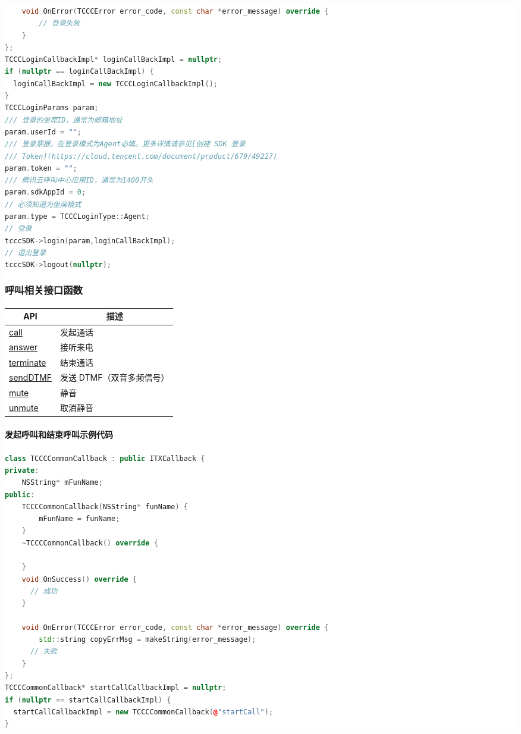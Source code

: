 ```c++
    void OnError(TCCCError error_code, const char *error_message) override {
        // 登录失败
    }
};
TCCCLoginCallbackImpl* loginCallBackImpl = nullptr;
if (nullptr == loginCallBackImpl) {
  loginCallBackImpl = new TCCCLoginCallbackImpl();
}
TCCCLoginParams param;
/// 登录的坐席ID，通常为邮箱地址
param.userId = "";
/// 登录票据，在登录模式为Agent必填。更多详情请参见[创建 SDK 登录
/// Token](https://cloud.tencent.com/document/product/679/49227)
param.token = "";
/// 腾讯云呼叫中心应用ID，通常为1400开头
param.sdkAppId = 0;
// 必须知道为坐席模式
param.type = TCCCLoginType::Agent;
// 登录
tcccSDK->login(param,loginCallBackImpl);
// 退出登录
tcccSDK->logout(nullptr);
```

### 呼叫相关接口函数
| API | 描述 |
|-----|-----|
| [call](https://tccc.qcloud.com//assets/doc/Agent/CppAPI/classtccc_1_1_i_t_c_c_c_workstation.html#a44131b3f2307f59e84e8dc2547284468) | 发起通话 |
| [answer](https://tccc.qcloud.com//assets/doc/Agent/CppAPI/classtccc_1_1_i_t_c_c_c_workstation.html#afb05a94c75ae0fdf80b400a560f90382) | 接听来电 |
| [terminate ](https://tccc.qcloud.com//assets/doc/Agent/CppAPI/classtccc_1_1_i_t_c_c_c_workstation.html#ad246edc074358e8db219f524240c2e0e) | 结束通话 |
| [sendDTMF](https://tccc.qcloud.com//assets/doc/Agent/CppAPI/classtccc_1_1_i_t_c_c_c_workstation.html#a759c3add9cca0c158d8b76ddaf158b53) | 发送 DTMF（双音多频信号）|
| [mute](https://tccc.qcloud.com//assets/doc/Agent/CppAPI/classtccc_1_1_i_t_c_c_c_workstation.html#a2dad8c4fa7358a119203920194cc1983) | 静音 |
| [unmute](https://tccc.qcloud.com//assets/doc/Agent/CppAPI/classtccc_1_1_i_t_c_c_c_workstation.html#a154949474d50c76412757cbc9fb57ea1) | 取消静音 |
#### 发起呼叫和结束呼叫示例代码
```c++
class TCCCCommonCallback : public ITXCallback {
private:
    NSString* mFunName;
public:
    TCCCCommonCallback(NSString* funName) {
        mFunName = funName;
    }
    ~TCCCCommonCallback() override {
        
    }
    void OnSuccess() override {
      // 成功
    }
    
    void OnError(TCCCError error_code, const char *error_message) override {
        std::string copyErrMsg = makeString(error_message);
      // 失败
    }
};
TCCCCommonCallback* startCallCallbackImpl = nullptr;
if (nullptr == startCallCallbackImpl) {
  startCallCallbackImpl = new TCCCCommonCallback(@"startCall");
}
```